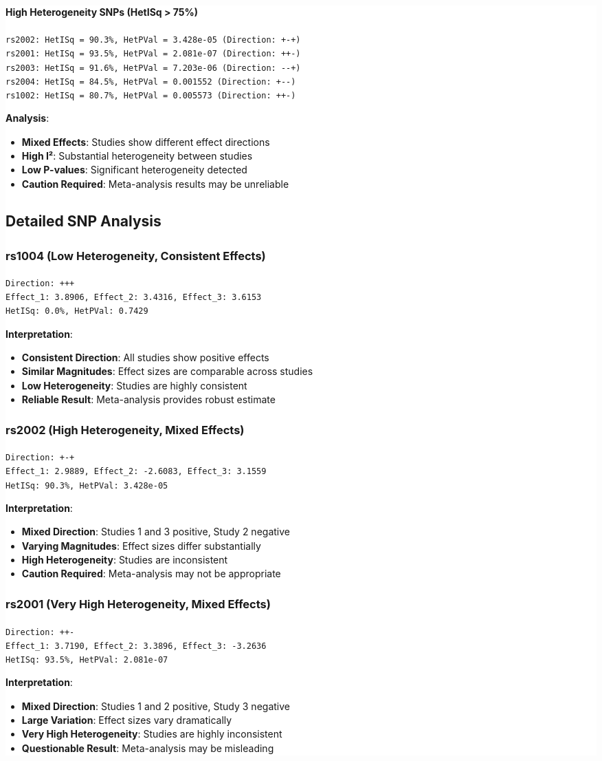 #### **High Heterogeneity SNPs (HetISq > 75%)**
```
rs2002: HetISq = 90.3%, HetPVal = 3.428e-05 (Direction: +-+)
rs2001: HetISq = 93.5%, HetPVal = 2.081e-07 (Direction: ++-)
rs2003: HetISq = 91.6%, HetPVal = 7.203e-06 (Direction: --+)
rs2004: HetISq = 84.5%, HetPVal = 0.001552 (Direction: +--)
rs1002: HetISq = 80.7%, HetPVal = 0.005573 (Direction: ++-)
```

**Analysis**:
- **Mixed Effects**: Studies show different effect directions
- **High I²**: Substantial heterogeneity between studies
- **Low P-values**: Significant heterogeneity detected
- **Caution Required**: Meta-analysis results may be unreliable

## Detailed SNP Analysis

### **rs1004 (Low Heterogeneity, Consistent Effects)**
```
Direction: +++
Effect_1: 3.8906, Effect_2: 3.4316, Effect_3: 3.6153
HetISq: 0.0%, HetPVal: 0.7429
```

**Interpretation**:
- **Consistent Direction**: All studies show positive effects
- **Similar Magnitudes**: Effect sizes are comparable across studies
- **Low Heterogeneity**: Studies are highly consistent
- **Reliable Result**: Meta-analysis provides robust estimate

### **rs2002 (High Heterogeneity, Mixed Effects)**
```
Direction: +-+
Effect_1: 2.9889, Effect_2: -2.6083, Effect_3: 3.1559
HetISq: 90.3%, HetPVal: 3.428e-05
```

**Interpretation**:
- **Mixed Direction**: Studies 1 and 3 positive, Study 2 negative
- **Varying Magnitudes**: Effect sizes differ substantially
- **High Heterogeneity**: Studies are inconsistent
- **Caution Required**: Meta-analysis may not be appropriate

### **rs2001 (Very High Heterogeneity, Mixed Effects)**
```
Direction: ++-
Effect_1: 3.7190, Effect_2: 3.3896, Effect_3: -3.2636
HetISq: 93.5%, HetPVal: 2.081e-07
```

**Interpretation**:
- **Mixed Direction**: Studies 1 and 2 positive, Study 3 negative
- **Large Variation**: Effect sizes vary dramatically
- **Very High Heterogeneity**: Studies are highly inconsistent
- **Questionable Result**: Meta-analysis may be misleading
